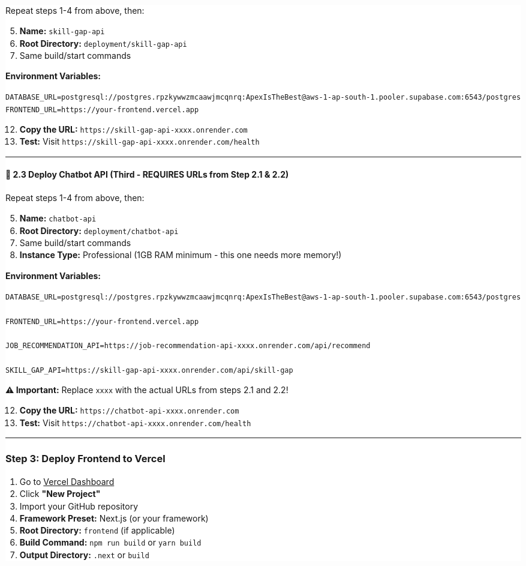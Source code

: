 Repeat steps 1-4 from above, then:

5. **Name:** `skill-gap-api`
6. **Root Directory:** `deployment/skill-gap-api`
7. Same build/start commands

**Environment Variables:**
```
DATABASE_URL=postgresql://postgres.rpzkywwzmcaawjmcqnrq:ApexIsTheBest@aws-1-ap-south-1.pooler.supabase.com:6543/postgres
FRONTEND_URL=https://your-frontend.vercel.app
```

12. **Copy the URL:** `https://skill-gap-api-xxxx.onrender.com`
13. **Test:** Visit `https://skill-gap-api-xxxx.onrender.com/health`

---

#### 🥉 2.3 Deploy Chatbot API (Third - REQUIRES URLs from Step 2.1 & 2.2)

Repeat steps 1-4 from above, then:

5. **Name:** `chatbot-api`
6. **Root Directory:** `deployment/chatbot-api`
7. Same build/start commands
8. **Instance Type:** Professional (1GB RAM minimum - this one needs more memory!)

**Environment Variables:**
```
DATABASE_URL=postgresql://postgres.rpzkywwzmcaawjmcqnrq:ApexIsTheBest@aws-1-ap-south-1.pooler.supabase.com:6543/postgres

FRONTEND_URL=https://your-frontend.vercel.app

JOB_RECOMMENDATION_API=https://job-recommendation-api-xxxx.onrender.com/api/recommend

SKILL_GAP_API=https://skill-gap-api-xxxx.onrender.com/api/skill-gap
```

**⚠️ Important:** Replace `xxxx` with the actual URLs from steps 2.1 and 2.2!

12. **Copy the URL:** `https://chatbot-api-xxxx.onrender.com`
13. **Test:** Visit `https://chatbot-api-xxxx.onrender.com/health`

---

### Step 3: Deploy Frontend to Vercel

1. Go to [Vercel Dashboard](https://vercel.com/dashboard)
2. Click **"New Project"**
3. Import your GitHub repository
4. **Framework Preset:** Next.js (or your framework)
5. **Root Directory:** `frontend` (if applicable)
6. **Build Command:** `npm run build` or `yarn build`
7. **Output Directory:** `.next` or `build`

